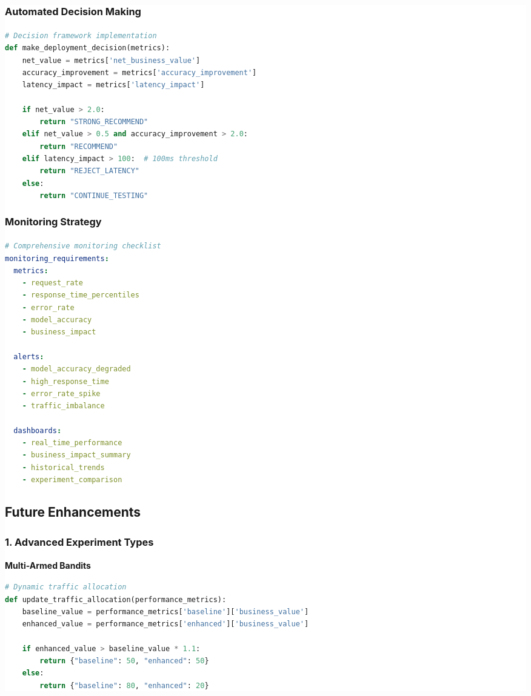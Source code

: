 ### Automated Decision Making

```python
# Decision framework implementation
def make_deployment_decision(metrics):
    net_value = metrics['net_business_value']
    accuracy_improvement = metrics['accuracy_improvement']
    latency_impact = metrics['latency_impact']
    
    if net_value > 2.0:
        return "STRONG_RECOMMEND"
    elif net_value > 0.5 and accuracy_improvement > 2.0:
        return "RECOMMEND"
    elif latency_impact > 100:  # 100ms threshold
        return "REJECT_LATENCY"
    else:
        return "CONTINUE_TESTING"
```

### Monitoring Strategy

```yaml
# Comprehensive monitoring checklist
monitoring_requirements:
  metrics:
    - request_rate
    - response_time_percentiles
    - error_rate
    - model_accuracy
    - business_impact
  
  alerts:
    - model_accuracy_degraded
    - high_response_time
    - error_rate_spike
    - traffic_imbalance
  
  dashboards:
    - real_time_performance
    - business_impact_summary
    - historical_trends
    - experiment_comparison
```

## Future Enhancements

### 1. Advanced Experiment Types

**Multi-Armed Bandits**
```python
# Dynamic traffic allocation
def update_traffic_allocation(performance_metrics):
    baseline_value = performance_metrics['baseline']['business_value']
    enhanced_value = performance_metrics['enhanced']['business_value']
    
    if enhanced_value > baseline_value * 1.1:
        return {"baseline": 50, "enhanced": 50}
    else:
        return {"baseline": 80, "enhanced": 20}
```
